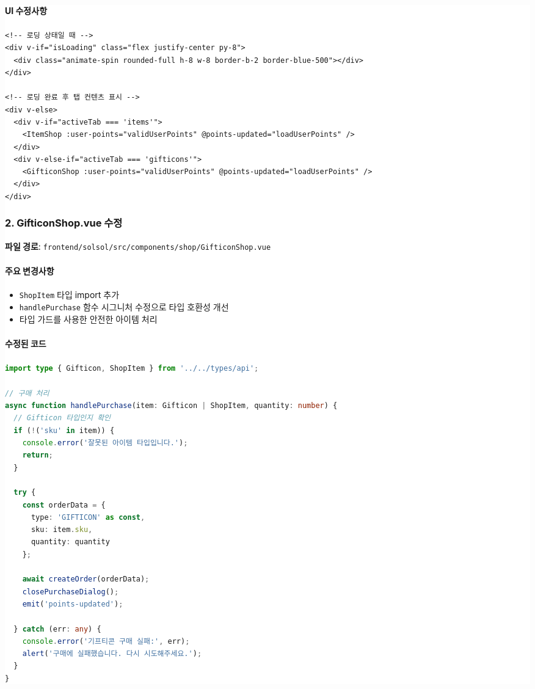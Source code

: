 #### **UI 수정사항**
```vue
<!-- 로딩 상태일 때 -->
<div v-if="isLoading" class="flex justify-center py-8">
  <div class="animate-spin rounded-full h-8 w-8 border-b-2 border-blue-500"></div>
</div>

<!-- 로딩 완료 후 탭 컨텐츠 표시 -->
<div v-else>
  <div v-if="activeTab === 'items'">
    <ItemShop :user-points="validUserPoints" @points-updated="loadUserPoints" />
  </div>
  <div v-else-if="activeTab === 'gifticons'">
    <GifticonShop :user-points="validUserPoints" @points-updated="loadUserPoints" />
  </div>
</div>
```

### **2. GifticonShop.vue 수정**
**파일 경로**: `frontend/solsol/src/components/shop/GifticonShop.vue`

#### **주요 변경사항**
- `ShopItem` 타입 import 추가
- `handlePurchase` 함수 시그니처 수정으로 타입 호환성 개선
- 타입 가드를 사용한 안전한 아이템 처리

#### **수정된 코드**
```typescript
import type { Gifticon, ShopItem } from '../../types/api';

// 구매 처리
async function handlePurchase(item: Gifticon | ShopItem, quantity: number) {
  // Gifticon 타입인지 확인
  if (!('sku' in item)) {
    console.error('잘못된 아이템 타입입니다.');
    return;
  }
  
  try {
    const orderData = {
      type: 'GIFTICON' as const,
      sku: item.sku,
      quantity: quantity
    };
    
    await createOrder(orderData);
    closePurchaseDialog();
    emit('points-updated');
    
  } catch (err: any) {
    console.error('기프티콘 구매 실패:', err);
    alert('구매에 실패했습니다. 다시 시도해주세요.');
  }
}
```
